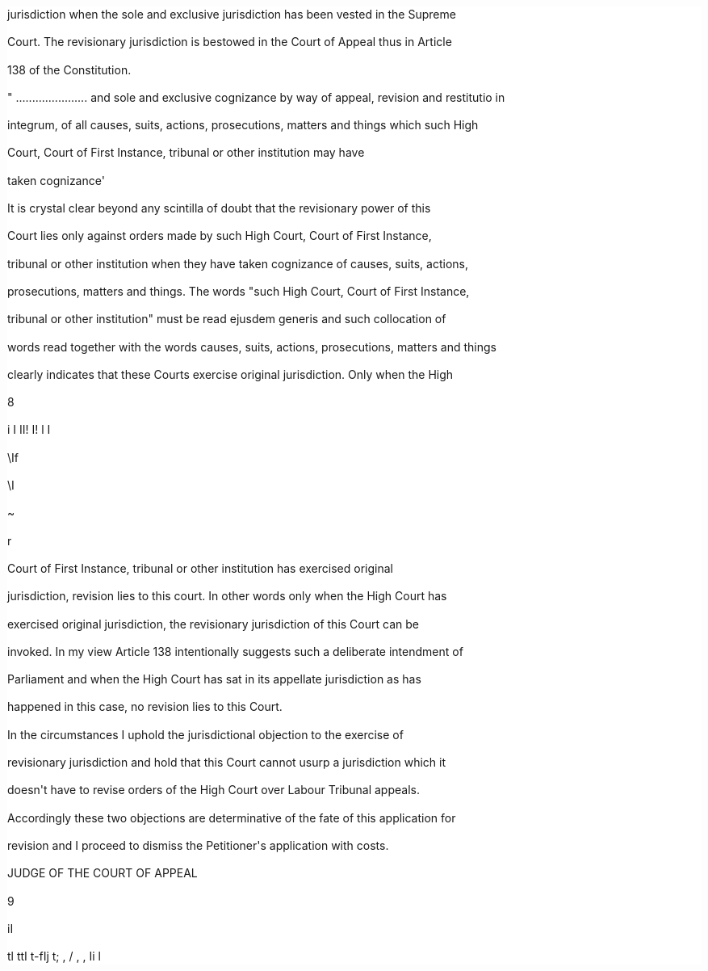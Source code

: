 jurisdiction when the sole and exclusive jurisdiction has been vested in the Supreme

Court. The revisionary jurisdiction is bestowed in the Court of Appeal thus in Article

138 of the Constitution.

" ...................... and sole and exclusive cognizance by way of appeal, revision and restitutio in

integrum, of all causes, suits, actions, prosecutions, matters and things which such High

Court, Court of First Instance, tribunal or other institution may have

taken cognizance'

It is crystal clear beyond any scintilla of doubt that the revisionary power of this

Court lies only against orders made by such High Court, Court of First Instance,

tribunal or other institution when they have taken cognizance of causes, suits, actions,

prosecutions, matters and things. The words "such High Court, Court of First Instance,

tribunal or other institution" must be read ejusdem generis and such collocation of

words read together with the words causes, suits, actions, prosecutions, matters and things

clearly indicates that these Courts exercise original jurisdiction. Only when the High

8

i I II! I! l I

\If

\I

~

r

Court of First Instance, tribunal or other institution has exercised original

jurisdiction, revision lies to this court. In other words only when the High Court has

exercised original jurisdiction, the revisionary jurisdiction of this Court can be

invoked. In my view Article 138 intentionally suggests such a deliberate intendment of

Parliament and when the High Court has sat in its appellate jurisdiction as has

happened in this case, no revision lies to this Court.

In the circumstances I uphold the jurisdictional objection to the exercise of

revisionary jurisdiction and hold that this Court cannot usurp a jurisdiction which it

doesn't have to revise orders of the High Court over Labour Tribunal appeals.

Accordingly these two objections are determinative of the fate of this application for

revision and I proceed to dismiss the Petitioner's application with costs.

JUDGE OF THE COURT OF APPEAL

9

iI

tl ttI t-fIj t; , / , , Ii l